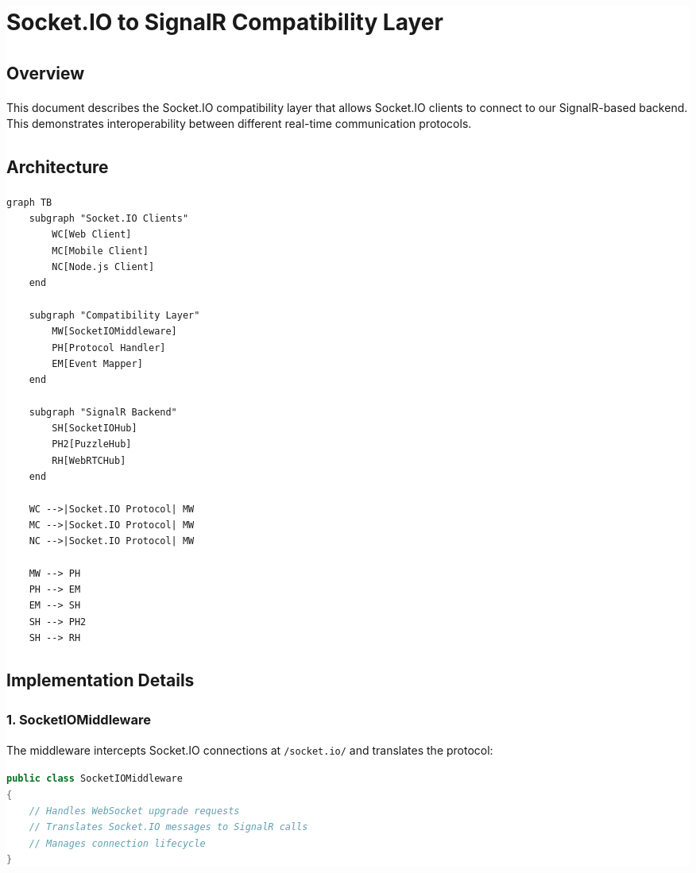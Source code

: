 # Socket.IO to SignalR Compatibility Layer

## Overview

This document describes the Socket.IO compatibility layer that allows Socket.IO clients to connect to our SignalR-based backend. This demonstrates interoperability between different real-time communication protocols.

## Architecture

```mermaid
graph TB
    subgraph "Socket.IO Clients"
        WC[Web Client]
        MC[Mobile Client]
        NC[Node.js Client]
    end
    
    subgraph "Compatibility Layer"
        MW[SocketIOMiddleware]
        PH[Protocol Handler]
        EM[Event Mapper]
    end
    
    subgraph "SignalR Backend"
        SH[SocketIOHub]
        PH2[PuzzleHub]
        RH[WebRTCHub]
    end
    
    WC -->|Socket.IO Protocol| MW
    MC -->|Socket.IO Protocol| MW
    NC -->|Socket.IO Protocol| MW
    
    MW --> PH
    PH --> EM
    EM --> SH
    SH --> PH2
    SH --> RH
```

## Implementation Details

### 1. SocketIOMiddleware

The middleware intercepts Socket.IO connections at `/socket.io/` and translates the protocol:

```csharp
public class SocketIOMiddleware
{
    // Handles WebSocket upgrade requests
    // Translates Socket.IO messages to SignalR calls
    // Manages connection lifecycle
}
```
